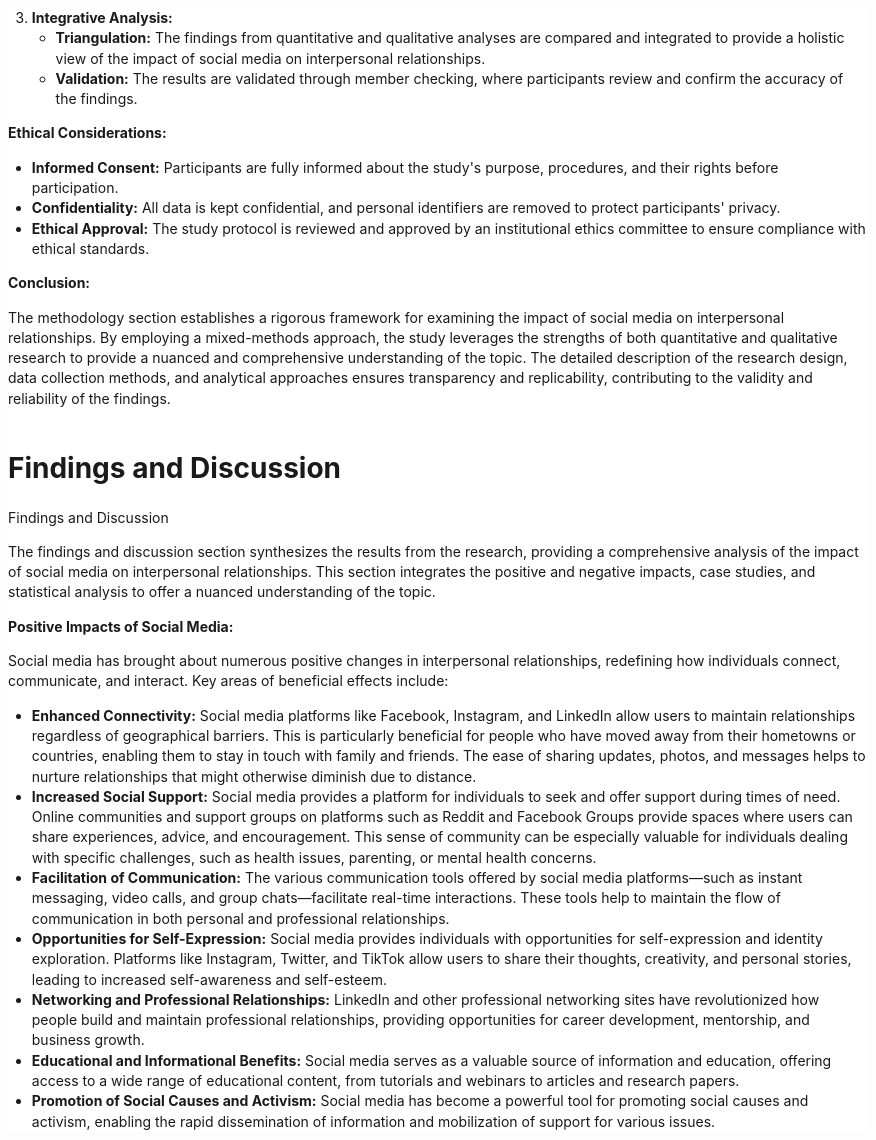 3. **Integrative Analysis:**
    - **Triangulation:** The findings from quantitative and qualitative analyses are compared and integrated to provide a holistic view of the impact of social media on interpersonal relationships.
    - **Validation:** The results are validated through member checking, where participants review and confirm the accuracy of the findings.

**Ethical Considerations:**

- **Informed Consent:** Participants are fully informed about the study's purpose, procedures, and their rights before participation.
- **Confidentiality:** All data is kept confidential, and personal identifiers are removed to protect participants' privacy.
- **Ethical Approval:** The study protocol is reviewed and approved by an institutional ethics committee to ensure compliance with ethical standards.

**Conclusion:**

The methodology section establishes a rigorous framework for examining the impact of social media on interpersonal relationships. By employing a mixed-methods approach, the study leverages the strengths of both quantitative and qualitative research to provide a nuanced and comprehensive understanding of the topic. The detailed description of the research design, data collection methods, and analytical approaches ensures transparency and replicability, contributing to the validity and reliability of the findings.
# Findings and Discussion
Findings and Discussion

The findings and discussion section synthesizes the results from the research, providing a comprehensive analysis of the impact of social media on interpersonal relationships. This section integrates the positive and negative impacts, case studies, and statistical analysis to offer a nuanced understanding of the topic.

**Positive Impacts of Social Media:**

Social media has brought about numerous positive changes in interpersonal relationships, redefining how individuals connect, communicate, and interact. Key areas of beneficial effects include:

- **Enhanced Connectivity:** Social media platforms like Facebook, Instagram, and LinkedIn allow users to maintain relationships regardless of geographical barriers. This is particularly beneficial for people who have moved away from their hometowns or countries, enabling them to stay in touch with family and friends. The ease of sharing updates, photos, and messages helps to nurture relationships that might otherwise diminish due to distance.
- **Increased Social Support:** Social media provides a platform for individuals to seek and offer support during times of need. Online communities and support groups on platforms such as Reddit and Facebook Groups provide spaces where users can share experiences, advice, and encouragement. This sense of community can be especially valuable for individuals dealing with specific challenges, such as health issues, parenting, or mental health concerns.
- **Facilitation of Communication:** The various communication tools offered by social media platforms—such as instant messaging, video calls, and group chats—facilitate real-time interactions. These tools help to maintain the flow of communication in both personal and professional relationships.
- **Opportunities for Self-Expression:** Social media provides individuals with opportunities for self-expression and identity exploration. Platforms like Instagram, Twitter, and TikTok allow users to share their thoughts, creativity, and personal stories, leading to increased self-awareness and self-esteem.
- **Networking and Professional Relationships:** LinkedIn and other professional networking sites have revolutionized how people build and maintain professional relationships, providing opportunities for career development, mentorship, and business growth.
- **Educational and Informational Benefits:** Social media serves as a valuable source of information and education, offering access to a wide range of educational content, from tutorials and webinars to articles and research papers.
- **Promotion of Social Causes and Activism:** Social media has become a powerful tool for promoting social causes and activism, enabling the rapid dissemination of information and mobilization of support for various issues.
